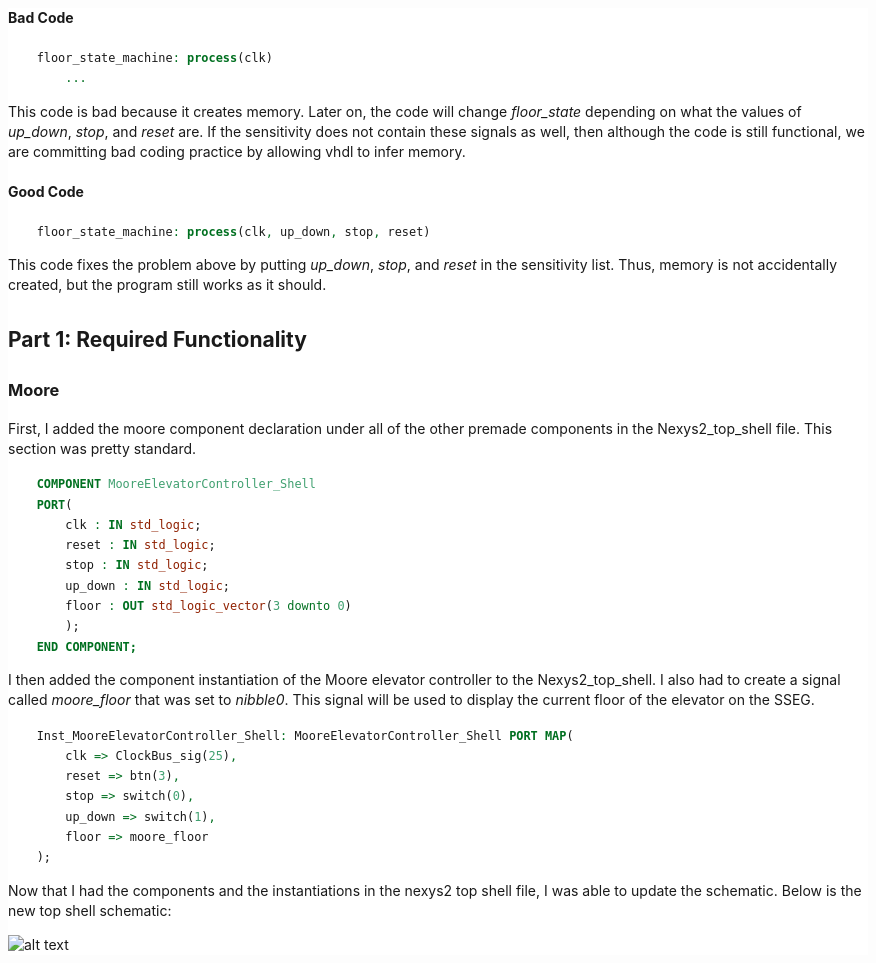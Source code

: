 #### Bad Code
```vhdl
	floor_state_machine: process(clk)
		...
```
This code is bad because it creates memory.  Later on, the code will change *floor_state* depending on what the values of *up_down*, *stop*, and *reset* are.  If the sensitivity does not contain these signals as well, then although the code is still functional, we are committing bad coding practice by allowing vhdl to infer memory.
#### Good Code
```vhdl
	floor_state_machine: process(clk, up_down, stop, reset)
```
This code fixes the problem above by putting *up_down*, *stop*, and *reset* in the sensitivity list.  Thus, memory is not accidentally created, but the program still works as it should.


## Part 1: Required Functionality

### Moore
First, I added the moore component declaration under all of the other premade components in the Nexys2_top_shell file. This section was pretty standard.

```vhdl
	COMPONENT MooreElevatorController_Shell
	PORT(
		clk : IN std_logic;
		reset : IN std_logic;
		stop : IN std_logic;
		up_down : IN std_logic;          
		floor : OUT std_logic_vector(3 downto 0)
		);
	END COMPONENT;
```

I then added the component instantiation of the Moore elevator controller to the Nexys2_top_shell.  I also had to create a signal called *moore_floor* that was set to *nibble0*.  This signal will be used to display the current floor of the elevator on the SSEG.

```vhdl
	Inst_MooreElevatorController_Shell: MooreElevatorController_Shell PORT MAP(
		clk => ClockBus_sig(25),
		reset => btn(3),
		stop => switch(0),
		up_down => switch(1),
		floor => moore_floor
	);
```

Now that I had the components and the instantiations in the nexys2 top shell file, I was able to update the schematic.  Below is the new top shell schematic:

![alt text](https://raw.github.com/sabinpark/ECE281_Lab3/master/Nexys2_top_shell_schematic_part_B.PNG "Nexys2_top_shell Schematic with Part B")
